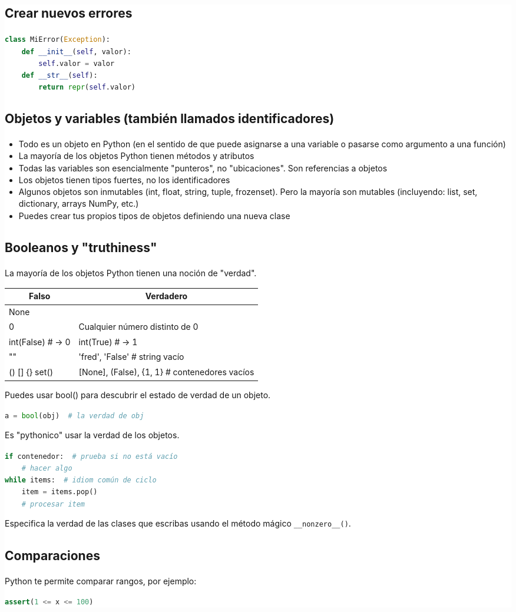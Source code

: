 ## Crear nuevos errores
```python
class MiError(Exception):
    def __init__(self, valor):
        self.valor = valor
    def __str__(self):
        return repr(self.valor)
```

## Objetos y variables (también llamados identificadores)
- Todo es un objeto en Python (en el sentido de que puede asignarse a una variable o pasarse como argumento a una función)
- La mayoría de los objetos Python tienen métodos y atributos
- Todas las variables son esencialmente "punteros", no "ubicaciones". Son referencias a objetos
- Los objetos tienen tipos fuertes, no los identificadores
- Algunos objetos son inmutables (int, float, string, tuple, frozenset). Pero la mayoría son mutables (incluyendo: list, set, dictionary, arrays NumPy, etc.)
- Puedes crear tus propios tipos de objetos definiendo una nueva clase

## Booleanos y "truthiness"
La mayoría de los objetos Python tienen una noción de "verdad".

| Falso | Verdadero |
|-------|-----------|
| None |  |
| 0 | Cualquier número distinto de 0 |
| int(False) # → 0 | int(True) # → 1 |
| "" | 'fred', 'False' # string vacío | todos los demás strings |
| () [] {} set() | [None], (False), {1, 1} # contenedores vacíos | contenedores no vacíos, incluso aquellos que contienen False o None |

Puedes usar bool() para descubrir el estado de verdad de un objeto.
```python
a = bool(obj)  # la verdad de obj
```

Es "pythonico" usar la verdad de los objetos.
```python
if contenedor:  # prueba si no está vacío
    # hacer algo
while items:  # idiom común de ciclo
    item = items.pop()
    # procesar item
```

Especifica la verdad de las clases que escribas usando el método mágico `__nonzero__()`.

## Comparaciones
Python te permite comparar rangos, por ejemplo:
```python
assert(1 <= x <= 100)
```
